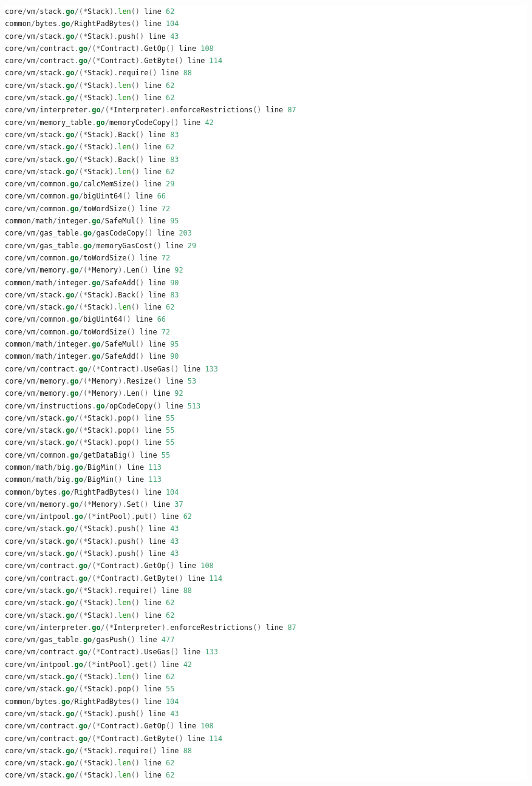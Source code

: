 ```go
core/vm/stack.go/(*Stack).len() line 62
common/bytes.go/RightPadBytes() line 104
core/vm/stack.go/(*Stack).push() line 43
core/vm/contract.go/(*Contract).GetOp() line 108
core/vm/contract.go/(*Contract).GetByte() line 114
core/vm/stack.go/(*Stack).require() line 88
core/vm/stack.go/(*Stack).len() line 62
core/vm/stack.go/(*Stack).len() line 62
core/vm/interpreter.go/(*Interpreter).enforceRestrictions() line 87
core/vm/memory_table.go/memoryCodeCopy() line 42
core/vm/stack.go/(*Stack).Back() line 83
core/vm/stack.go/(*Stack).len() line 62
core/vm/stack.go/(*Stack).Back() line 83
core/vm/stack.go/(*Stack).len() line 62
core/vm/common.go/calcMemSize() line 29
core/vm/common.go/bigUint64() line 66
core/vm/common.go/toWordSize() line 72
common/math/integer.go/SafeMul() line 95
core/vm/gas_table.go/gasCodeCopy() line 203
core/vm/gas_table.go/memoryGasCost() line 29
core/vm/common.go/toWordSize() line 72
core/vm/memory.go/(*Memory).Len() line 92
common/math/integer.go/SafeAdd() line 90
core/vm/stack.go/(*Stack).Back() line 83
core/vm/stack.go/(*Stack).len() line 62
core/vm/common.go/bigUint64() line 66
core/vm/common.go/toWordSize() line 72
common/math/integer.go/SafeMul() line 95
common/math/integer.go/SafeAdd() line 90
core/vm/contract.go/(*Contract).UseGas() line 133
core/vm/memory.go/(*Memory).Resize() line 53
core/vm/memory.go/(*Memory).Len() line 92
core/vm/instructions.go/opCodeCopy() line 513
core/vm/stack.go/(*Stack).pop() line 55
core/vm/stack.go/(*Stack).pop() line 55
core/vm/stack.go/(*Stack).pop() line 55
core/vm/common.go/getDataBig() line 55
common/math/big.go/BigMin() line 113
common/math/big.go/BigMin() line 113
common/bytes.go/RightPadBytes() line 104
core/vm/memory.go/(*Memory).Set() line 37
core/vm/intpool.go/(*intPool).put() line 62
core/vm/stack.go/(*Stack).push() line 43
core/vm/stack.go/(*Stack).push() line 43
core/vm/stack.go/(*Stack).push() line 43
core/vm/contract.go/(*Contract).GetOp() line 108
core/vm/contract.go/(*Contract).GetByte() line 114
core/vm/stack.go/(*Stack).require() line 88
core/vm/stack.go/(*Stack).len() line 62
core/vm/stack.go/(*Stack).len() line 62
core/vm/interpreter.go/(*Interpreter).enforceRestrictions() line 87
core/vm/gas_table.go/gasPush() line 477
core/vm/contract.go/(*Contract).UseGas() line 133
core/vm/intpool.go/(*intPool).get() line 42
core/vm/stack.go/(*Stack).len() line 62
core/vm/stack.go/(*Stack).pop() line 55
common/bytes.go/RightPadBytes() line 104
core/vm/stack.go/(*Stack).push() line 43
core/vm/contract.go/(*Contract).GetOp() line 108
core/vm/contract.go/(*Contract).GetByte() line 114
core/vm/stack.go/(*Stack).require() line 88
core/vm/stack.go/(*Stack).len() line 62
core/vm/stack.go/(*Stack).len() line 62
```